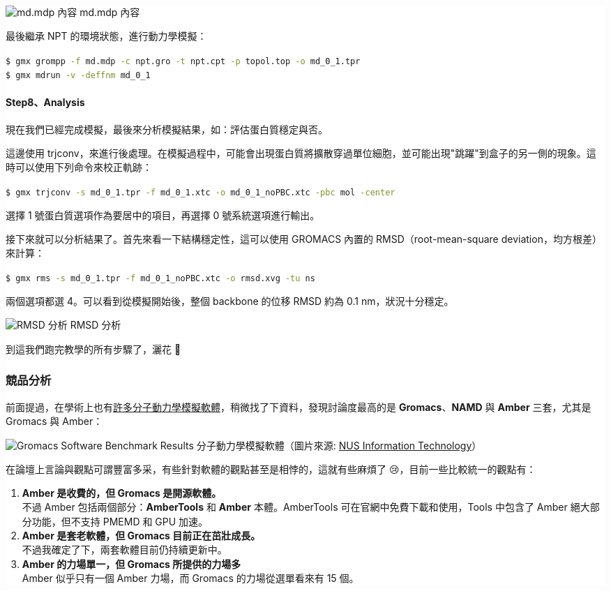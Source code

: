 <p class="illustration">
<img src="https://i.imgur.com/H1dbbHp.png" alt="md.mdp 內容">
md.mdp 內容
</p>

最後繼承 NPT 的環境狀態，進行動力學模擬：
```bash
$ gmx grompp -f md.mdp -c npt.gro -t npt.cpt -p topol.top -o md_0_1.tpr
$ gmx mdrun -v -deffnm md_0_1
```

#### Step8、Analysis
現在我們已經完成模擬，最後來分析模擬結果，如：評估蛋白質穩定與否。

這邊使用 trjconv，來進行後處理。在模擬過程中，可能會出現蛋白質將擴散穿過單位細胞，並可能出現"跳躍"到盒子的另一側的現象。這時可以使用下列命令來校正軌跡：
```bash
$ gmx trjconv -s md_0_1.tpr -f md_0_1.xtc -o md_0_1_noPBC.xtc -pbc mol -center
```
選擇 1 號蛋白質選項作為要居中的項目，再選擇 0 號系統選項進行輸出。

接下來就可以分析結果了。首先來看一下結構穩定性，這可以使用 GROMACS 內置的 RMSD（root-mean-square deviation，均方根差）來計算：

```bash
$ gmx rms -s md_0_1.tpr -f md_0_1_noPBC.xtc -o rmsd.xvg -tu ns
```
兩個選項都選 4。可以看到從模擬開始後，整個 backbone 的位移 RMSD 約為 0.1 nm，狀況十分穩定。

<p class="illustration">
    <img src="https://i.imgur.com/8nCDEki.png" alt="RMSD 分析">
    RMSD 分析
</p>

到這我們跑完教學的所有步驟了，灑花 :white_flower: 



### 競品分析
前面提過，在學術上也有[許多分子動力學模擬軟體](https://en.wikipedia.org/wiki/Comparison_of_software_for_molecular_mechanics_modeling)，稍微找了下資料，發現討論度最高的是 **Gromacs**、**NAMD** 與 **Amber** 三套，尤其是 Gromacs 與 Amber：
<p class="illustration">
    <img src="https://i.imgur.com/1GwHwtg.png" alt="Gromacs Software Benchmark Results">
    分子動力學模擬軟體（圖片來源: <a href="https://slideplayer.com/slide/4460537/">NUS Information Technology</a>）
</p>

在論壇上言論與觀點可謂豐富多采，有些針對軟體的觀點甚至是相悖的，這就有些麻煩了 :cry:，目前一些比較統一的觀點有：
1. **Amber 是收費的，但 Gromacs 是開源軟體。**  
    不過 Amber 包括兩個部分：**AmberTools** 和 **Amber** 本體。AmberTools 可在官網中免費下載和使用，Tools 中包含了 Amber 絕大部分功能，但不支持 PMEMD 和 GPU 加速。
2. **Amber 是套老軟體，但 Gromacs 目前正在茁壯成長。**  
    不過我確定了下，兩套軟體目前仍持續更新中。   
3. **Amber 的力場單一，但 Gromacs 所提供的力場多**  
    Amber 似乎只有一個 Amber 力場，而 Gromacs 的力場從選單看來有 15 個。
 
<p class="paragraph-spacing"></p>
